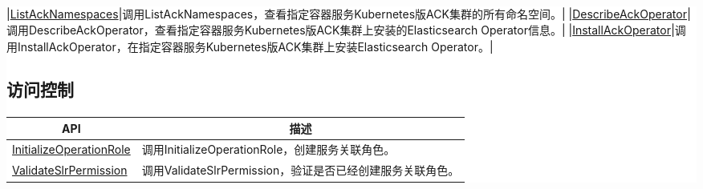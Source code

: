 |[ListAckNamespaces](/intl.zh-CN/API参考/Beats/基于ACK部署/ListAckNamespaces.md)|调用ListAckNamespaces，查看指定容器服务Kubernetes版ACK集群的所有命名空间。|
|[DescribeAckOperator](/intl.zh-CN/API参考/Beats/基于ACK部署/DescribeAckOperator.md)|调用DescribeAckOperator，查看指定容器服务Kubernetes版ACK集群上安装的Elasticsearch Operator信息。|
|[InstallAckOperator](/intl.zh-CN/API参考/Beats/基于ACK部署/InstallAckOperator.md)|调用InstallAckOperator，在指定容器服务Kubernetes版ACK集群上安装Elasticsearch Operator。|

## 访问控制

|API|描述|
|---|--|
|[InitializeOperationRole](/intl.zh-CN/API参考/访问控制/InitializeOperationRole.md)|调用InitializeOperationRole，创建服务关联角色。|
|[ValidateSlrPermission](/intl.zh-CN/API参考/访问控制/ValidateSlrPermission.md)|调用ValidateSlrPermission，验证是否已经创建服务关联角色。|

